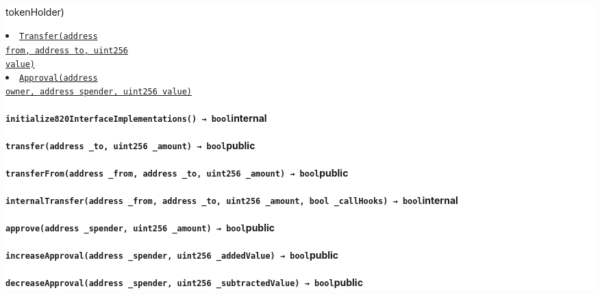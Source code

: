 tokenHolder)</code></a></li><li class="inherited"><a href="token#ERC20Token.Transfer(address,address,uint256)"><code class="function-signature">Transfer(address from, address to, uint256 value)</code></a></li><li class="inherited"><a href="token#ERC20Token.Approval(address,address,uint256)"><code class="function-signature">Approval(address owner, address spender, uint256 value)</code></a></li></ul></div>



<h4><a class="anchor" aria-hidden="true" id="StandardToken.initialize820InterfaceImplementations()"></a><code class="function-signature">initialize820InterfaceImplementations() <span class="return-arrow">→</span> <span class="return-type">bool</span></code><span class="function-visibility">internal</span></h4>





<h4><a class="anchor" aria-hidden="true" id="StandardToken.transfer(address,uint256)"></a><code class="function-signature">transfer(address _to, uint256 _amount) <span class="return-arrow">→</span> <span class="return-type">bool</span></code><span class="function-visibility">public</span></h4>





<h4><a class="anchor" aria-hidden="true" id="StandardToken.transferFrom(address,address,uint256)"></a><code class="function-signature">transferFrom(address _from, address _to, uint256 _amount) <span class="return-arrow">→</span> <span class="return-type">bool</span></code><span class="function-visibility">public</span></h4>





<h4><a class="anchor" aria-hidden="true" id="StandardToken.internalTransfer(address,address,uint256,bool)"></a><code class="function-signature">internalTransfer(address _from, address _to, uint256 _amount, bool _callHooks) <span class="return-arrow">→</span> <span class="return-type">bool</span></code><span class="function-visibility">internal</span></h4>





<h4><a class="anchor" aria-hidden="true" id="StandardToken.approve(address,uint256)"></a><code class="function-signature">approve(address _spender, uint256 _amount) <span class="return-arrow">→</span> <span class="return-type">bool</span></code><span class="function-visibility">public</span></h4>





<h4><a class="anchor" aria-hidden="true" id="StandardToken.increaseApproval(address,uint256)"></a><code class="function-signature">increaseApproval(address _spender, uint256 _addedValue) <span class="return-arrow">→</span> <span class="return-type">bool</span></code><span class="function-visibility">public</span></h4>





<h4><a class="anchor" aria-hidden="true" id="StandardToken.decreaseApproval(address,uint256)"></a><code class="function-signature">decreaseApproval(address _spender, uint256 _subtractedValue) <span class="return-arrow">→</span> <span class="return-type">bool</span></code><span class="function-visibility">public</span></h4>


